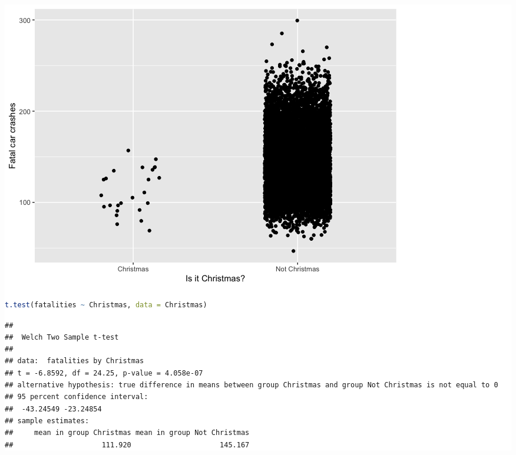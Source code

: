 ![](template_files/figure-gfm/christmas%20fatalities-1.png)

``` r
t.test(fatalities ~ Christmas, data = Christmas)
```

    ## 
    ##  Welch Two Sample t-test
    ## 
    ## data:  fatalities by Christmas
    ## t = -6.8592, df = 24.25, p-value = 4.058e-07
    ## alternative hypothesis: true difference in means between group Christmas and group Not Christmas is not equal to 0
    ## 95 percent confidence interval:
    ##  -43.24549 -23.24854
    ## sample estimates:
    ##     mean in group Christmas mean in group Not Christmas 
    ##                     111.920                     145.167
